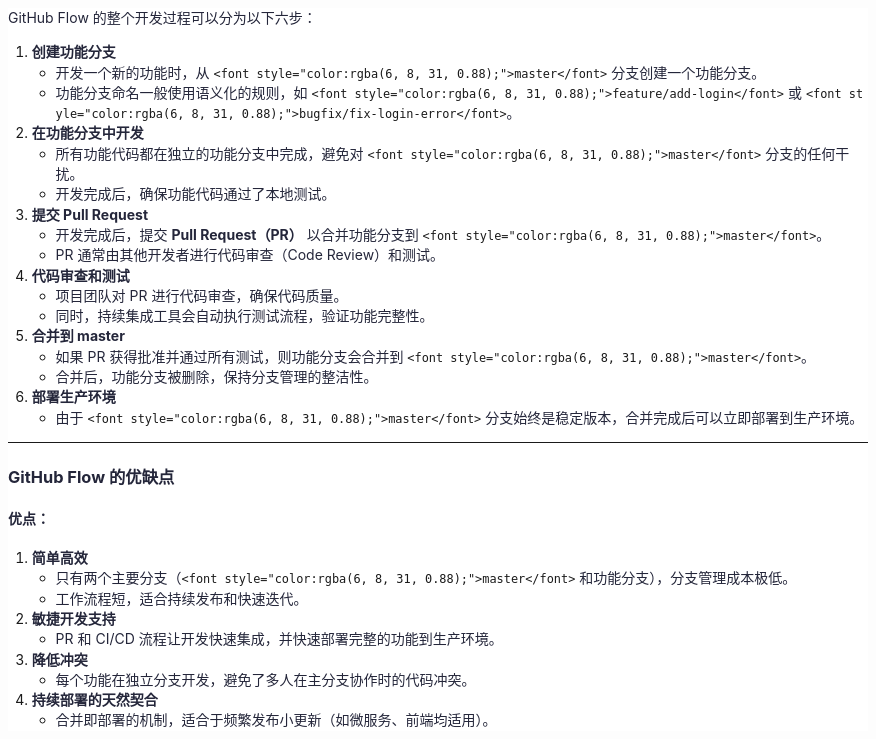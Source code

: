 <font style="color:rgba(6, 8, 31, 0.88);">GitHub Flow 的整个开发过程可以分为以下六步：</font>

1. **<font style="color:rgba(6, 8, 31, 0.88);">创建功能分支</font>**
    - <font style="color:rgba(6, 8, 31, 0.88);">开发一个新的功能时，从</font><font style="color:rgba(6, 8, 31, 0.88);"> </font>`<font style="color:rgba(6, 8, 31, 0.88);">master</font>`<font style="color:rgba(6, 8, 31, 0.88);"> </font><font style="color:rgba(6, 8, 31, 0.88);">分支创建一个功能分支。</font>
    - <font style="color:rgba(6, 8, 31, 0.88);">功能分支命名一般使用语义化的规则，如</font><font style="color:rgba(6, 8, 31, 0.88);"> </font>`<font style="color:rgba(6, 8, 31, 0.88);">feature/add-login</font>`<font style="color:rgba(6, 8, 31, 0.88);"> </font><font style="color:rgba(6, 8, 31, 0.88);">或</font><font style="color:rgba(6, 8, 31, 0.88);"> </font>`<font style="color:rgba(6, 8, 31, 0.88);">bugfix/fix-login-error</font>`<font style="color:rgba(6, 8, 31, 0.88);">。</font>
2. **<font style="color:rgba(6, 8, 31, 0.88);">在功能分支中开发</font>**
    - <font style="color:rgba(6, 8, 31, 0.88);">所有功能代码都在独立的功能分支中完成，避免对</font><font style="color:rgba(6, 8, 31, 0.88);"> </font>`<font style="color:rgba(6, 8, 31, 0.88);">master</font>`<font style="color:rgba(6, 8, 31, 0.88);"> </font><font style="color:rgba(6, 8, 31, 0.88);">分支的任何干扰。</font>
    - <font style="color:rgba(6, 8, 31, 0.88);">开发完成后，确保功能代码通过了本地测试。</font>
3. **<font style="color:rgba(6, 8, 31, 0.88);">提交 Pull Request</font>**
    - <font style="color:rgba(6, 8, 31, 0.88);">开发完成后，提交</font><font style="color:rgba(6, 8, 31, 0.88);"> </font>**<font style="color:rgba(6, 8, 31, 0.88);">Pull Request（PR）</font>**<font style="color:rgba(6, 8, 31, 0.88);"> </font><font style="color:rgba(6, 8, 31, 0.88);">以合并功能分支到</font><font style="color:rgba(6, 8, 31, 0.88);"> </font>`<font style="color:rgba(6, 8, 31, 0.88);">master</font>`<font style="color:rgba(6, 8, 31, 0.88);">。</font>
    - <font style="color:rgba(6, 8, 31, 0.88);">PR 通常由其他开发者进行代码审查（Code Review）和测试。</font>
4. **<font style="color:rgba(6, 8, 31, 0.88);">代码审查和测试</font>**
    - <font style="color:rgba(6, 8, 31, 0.88);">项目团队对 PR 进行代码审查，确保代码质量。</font>
    - <font style="color:rgba(6, 8, 31, 0.88);">同时，持续集成工具会自动执行测试流程，验证功能完整性。</font>
5. **<font style="color:rgba(6, 8, 31, 0.88);">合并到 master</font>**
    - <font style="color:rgba(6, 8, 31, 0.88);">如果 PR 获得批准并通过所有测试，则功能分支会合并到</font><font style="color:rgba(6, 8, 31, 0.88);"> </font>`<font style="color:rgba(6, 8, 31, 0.88);">master</font>`<font style="color:rgba(6, 8, 31, 0.88);">。</font>
    - <font style="color:rgba(6, 8, 31, 0.88);">合并后，功能分支被删除，保持分支管理的整洁性。</font>
6. **<font style="color:rgba(6, 8, 31, 0.88);">部署生产环境</font>**
    - <font style="color:rgba(6, 8, 31, 0.88);">由于</font><font style="color:rgba(6, 8, 31, 0.88);"> </font>`<font style="color:rgba(6, 8, 31, 0.88);">master</font>`<font style="color:rgba(6, 8, 31, 0.88);"> </font><font style="color:rgba(6, 8, 31, 0.88);">分支始终是稳定版本，合并完成后可以立即部署到生产环境。</font>

---

### <font style="color:rgba(6, 8, 31, 0.88);">GitHub Flow 的优缺点</font>
#### <font style="color:rgba(6, 8, 31, 0.88);">优点：</font>
1. **<font style="color:rgba(6, 8, 31, 0.88);">简单高效</font>**
    - <font style="color:rgba(6, 8, 31, 0.88);">只有两个主要分支（</font>`<font style="color:rgba(6, 8, 31, 0.88);">master</font>`<font style="color:rgba(6, 8, 31, 0.88);"> </font><font style="color:rgba(6, 8, 31, 0.88);">和功能分支），分支管理成本极低。</font>
    - <font style="color:rgba(6, 8, 31, 0.88);">工作流程短，适合持续发布和快速迭代。</font>
2. **<font style="color:rgba(6, 8, 31, 0.88);">敏捷开发支持</font>**
    - <font style="color:rgba(6, 8, 31, 0.88);">PR 和 CI/CD 流程让开发快速集成，并快速部署完整的功能到生产环境。</font>
3. **<font style="color:rgba(6, 8, 31, 0.88);">降低冲突</font>**
    - <font style="color:rgba(6, 8, 31, 0.88);">每个功能在独立分支开发，避免了多人在主分支协作时的代码冲突。</font>
4. **<font style="color:rgba(6, 8, 31, 0.88);">持续部署的天然契合</font>**
    - <font style="color:rgba(6, 8, 31, 0.88);">合并即部署的机制，适合于频繁发布小更新（如微服务、前端均适用）。</font>
